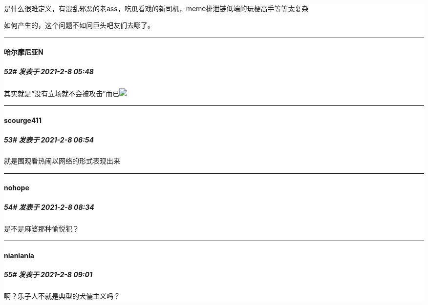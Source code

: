 


是什么很难定义，有混乱邪恶的老ass，吃瓜看戏的新司机，meme排泄链低端的玩梗高手等等太复杂


如何产生的，这个问题不如问巨头吧友们去哪了。







*****

####  哈尔摩尼亚N  
##### 52#       发表于 2021-2-8 05:48




其实就是“没有立场就不会被攻击”而已<img src="https://static.saraba1st.com/image/smiley/face2017/009.gif" referrerpolicy="no-referrer">







*****

####  scourge411  
##### 53#       发表于 2021-2-8 06:54




就是围观看热闹以网络的形式表现出来







*****

####  nohope  
##### 54#       发表于 2021-2-8 08:34




是不是麻婆那种愉悦犯？







*****

####  nianiania  
##### 55#       发表于 2021-2-8 09:01




啊？乐子人不就是典型的犬儒主义吗？
